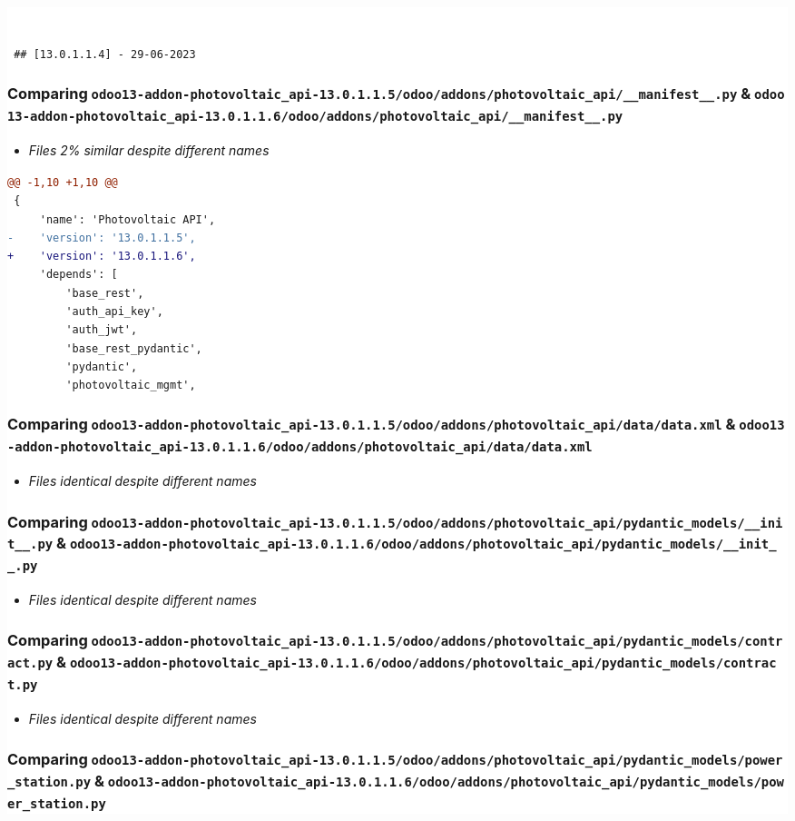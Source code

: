 ```diff
 
 
 ## [13.0.1.1.4] - 29-06-2023
```

### Comparing `odoo13-addon-photovoltaic_api-13.0.1.1.5/odoo/addons/photovoltaic_api/__manifest__.py` & `odoo13-addon-photovoltaic_api-13.0.1.1.6/odoo/addons/photovoltaic_api/__manifest__.py`

 * *Files 2% similar despite different names*

```diff
@@ -1,10 +1,10 @@
 {
     'name': 'Photovoltaic API',
-    'version': '13.0.1.1.5',
+    'version': '13.0.1.1.6',
     'depends': [
         'base_rest',
         'auth_api_key',
         'auth_jwt',
         'base_rest_pydantic',
         'pydantic',
         'photovoltaic_mgmt',
```

### Comparing `odoo13-addon-photovoltaic_api-13.0.1.1.5/odoo/addons/photovoltaic_api/data/data.xml` & `odoo13-addon-photovoltaic_api-13.0.1.1.6/odoo/addons/photovoltaic_api/data/data.xml`

 * *Files identical despite different names*

### Comparing `odoo13-addon-photovoltaic_api-13.0.1.1.5/odoo/addons/photovoltaic_api/pydantic_models/__init__.py` & `odoo13-addon-photovoltaic_api-13.0.1.1.6/odoo/addons/photovoltaic_api/pydantic_models/__init__.py`

 * *Files identical despite different names*

### Comparing `odoo13-addon-photovoltaic_api-13.0.1.1.5/odoo/addons/photovoltaic_api/pydantic_models/contract.py` & `odoo13-addon-photovoltaic_api-13.0.1.1.6/odoo/addons/photovoltaic_api/pydantic_models/contract.py`

 * *Files identical despite different names*

### Comparing `odoo13-addon-photovoltaic_api-13.0.1.1.5/odoo/addons/photovoltaic_api/pydantic_models/power_station.py` & `odoo13-addon-photovoltaic_api-13.0.1.1.6/odoo/addons/photovoltaic_api/pydantic_models/power_station.py`
